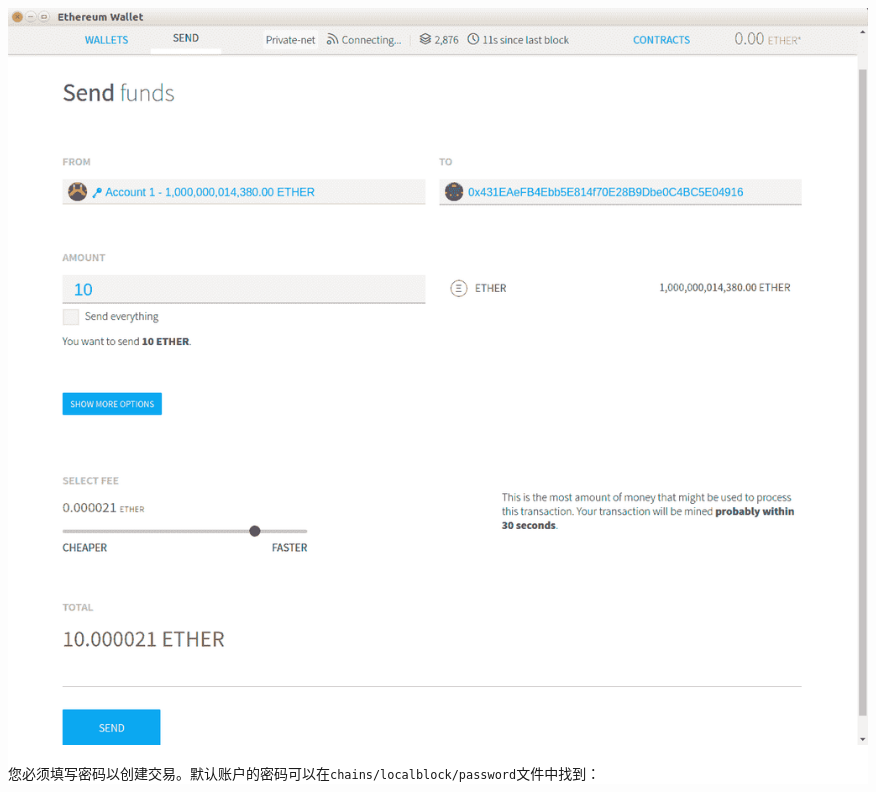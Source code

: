 ![](img/3c9af6dc-e952-4ae9-a94c-323f9aea1e9e.png)

您必须填写密码以创建交易。默认账户的密码可以在`chains/localblock/password`文件中找到：
